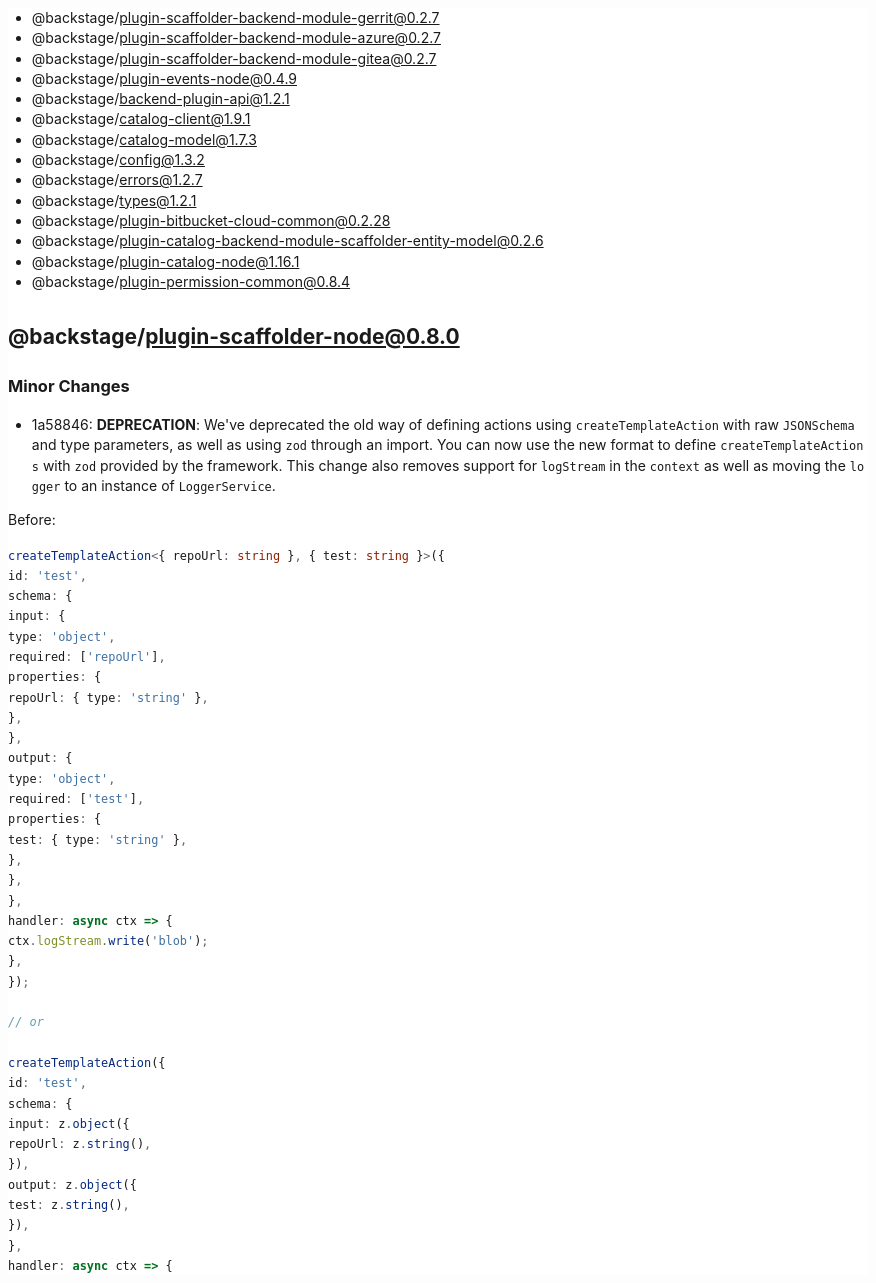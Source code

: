  - @backstage/plugin-scaffolder-backend-module-gerrit@0.2.7
 - @backstage/plugin-scaffolder-backend-module-azure@0.2.7
 - @backstage/plugin-scaffolder-backend-module-gitea@0.2.7
 - @backstage/plugin-events-node@0.4.9
 - @backstage/backend-plugin-api@1.2.1
 - @backstage/catalog-client@1.9.1
 - @backstage/catalog-model@1.7.3
 - @backstage/config@1.3.2
 - @backstage/errors@1.2.7
 - @backstage/types@1.2.1
 - @backstage/plugin-bitbucket-cloud-common@0.2.28
 - @backstage/plugin-catalog-backend-module-scaffolder-entity-model@0.2.6
 - @backstage/plugin-catalog-node@1.16.1
 - @backstage/plugin-permission-common@0.8.4

## @backstage/plugin-scaffolder-node@0.8.0

### Minor Changes

- 1a58846: **DEPRECATION**: We've deprecated the old way of defining actions using `createTemplateAction` with raw `JSONSchema` and type parameters, as well as using `zod` through an import. You can now use the new format to define `createTemplateActions` with `zod` provided by the framework. This change also removes support for `logStream` in the `context` as well as moving the `logger` to an instance of `LoggerService`.

 Before:

 ```ts
 createTemplateAction<{ repoUrl: string }, { test: string }>({
 id: 'test',
 schema: {
 input: {
 type: 'object',
 required: ['repoUrl'],
 properties: {
 repoUrl: { type: 'string' },
 },
 },
 output: {
 type: 'object',
 required: ['test'],
 properties: {
 test: { type: 'string' },
 },
 },
 },
 handler: async ctx => {
 ctx.logStream.write('blob');
 },
 });

 // or

 createTemplateAction({
 id: 'test',
 schema: {
 input: z.object({
 repoUrl: z.string(),
 }),
 output: z.object({
 test: z.string(),
 }),
 },
 handler: async ctx => {
 ```